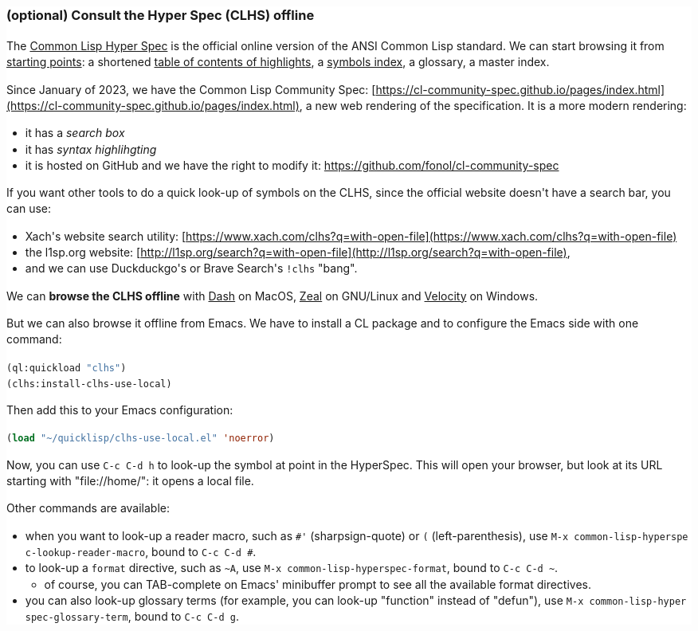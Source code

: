 ### (optional) Consult the Hyper Spec (CLHS) offline

The [Common Lisp Hyper Spec](http://www.lispworks.com/documentation/common-lisp.html) is the
official online version of the ANSI Common Lisp standard. We can start
browsing it from [starting points](http://www.lispworks.com/documentation/HyperSpec/Front/StartPts.htm):
a shortened [table of contents of highlights](http://www.lispworks.com/documentation/HyperSpec/Front/Hilights.htm),
a [symbols index](http://www.lispworks.com/documentation/HyperSpec/Front/Hilights.htm),
a glossary, a master index.

Since January of 2023, we have the Common Lisp Community Spec: [https://cl-community-spec.github.io/pages/index.html](https://cl-community-spec.github.io/pages/index.html), a new web rendering of the specification. It is a more modern rendering:

* it has a *search box*
* it has *syntax highlihgting*
* it is hosted on GitHub and we have the right to modify it: https://github.com/fonol/cl-community-spec

If you want other tools to do a quick look-up of symbols on the CLHS,
since the official website doesn't have a search bar, you can use:
* Xach's website search utility: [https://www.xach.com/clhs?q=with-open-file](https://www.xach.com/clhs?q=with-open-file)
* the l1sp.org website: [http://l1sp.org/search?q=with-open-file](http://l1sp.org/search?q=with-open-file),
* and we can use Duckduckgo's or Brave Search's `!clhs` "bang".

We can **browse the CLHS offline** with [Dash](https://kapeli.com/dash) on MacOS, [Zeal](https://zealdocs.org/) on GNU/Linux and [Velocity](https://velocity.silverlakesoftware.com/) on Windows.

But we can also browse it offline from Emacs. We have to install a CL package and to configure the Emacs side with one command:

~~~lisp
(ql:quickload "clhs")
(clhs:install-clhs-use-local)
~~~

Then add this to your Emacs configuration:

~~~lisp
(load "~/quicklisp/clhs-use-local.el" 'noerror)
~~~

Now, you can use `C-c C-d h` to look-up the symbol at point in the
HyperSpec. This will open your browser, but look at its URL starting
with "file://home/": it opens a local file.

Other commands are available:

* when you want to look-up a reader macro, such as `#'`
  (sharpsign-quote) or `(` (left-parenthesis), use
  `M-x common-lisp-hyperspec-lookup-reader-macro`, bound to `C-c C-d #`.
* to look-up a `format` directive, such as `~A`, use `M-x
  common-lisp-hyperspec-format`, bound to `C-c C-d ~`.
  * of course, you can TAB-complete on Emacs' minibuffer prompt to see all the available format directives.
* you can also look-up glossary terms (for example, you can look-up "function" instead of "defun"), use `M-x common-lisp-hyperspec-glossary-term`, bound to `C-c C-d g`.
